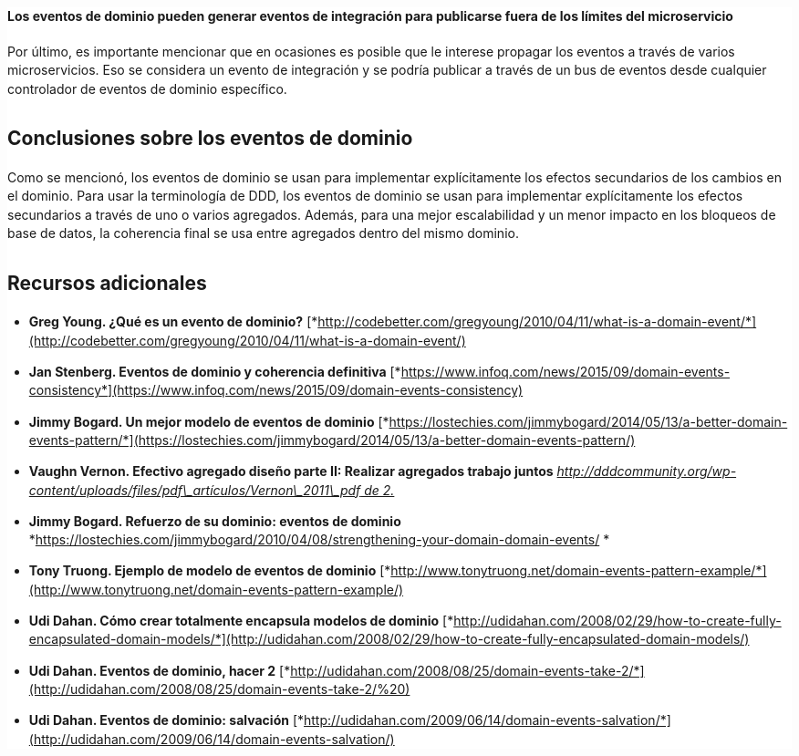 #### <a name="domain-events-can-generate-integration-events-to-be-published-outside-of-the-microservice-boundaries"></a>Los eventos de dominio pueden generar eventos de integración para publicarse fuera de los límites del microservicio

Por último, es importante mencionar que en ocasiones es posible que le interese propagar los eventos a través de varios microservicios. Eso se considera un evento de integración y se podría publicar a través de un bus de eventos desde cualquier controlador de eventos de dominio específico.

## <a name="conclusions-on-domain-events"></a>Conclusiones sobre los eventos de dominio

Como se mencionó, los eventos de dominio se usan para implementar explícitamente los efectos secundarios de los cambios en el dominio. Para usar la terminología de DDD, los eventos de dominio se usan para implementar explícitamente los efectos secundarios a través de uno o varios agregados. Además, para una mejor escalabilidad y un menor impacto en los bloqueos de base de datos, la coherencia final se usa entre agregados dentro del mismo dominio.

## <a name="additional-resources"></a>Recursos adicionales

-   **Greg Young. ¿Qué es un evento de dominio?**
    [*http://codebetter.com/gregyoung/2010/04/11/what-is-a-domain-event/*](http://codebetter.com/gregyoung/2010/04/11/what-is-a-domain-event/)

-   **Jan Stenberg. Eventos de dominio y coherencia definitiva**
    [*https://www.infoq.com/news/2015/09/domain-events-consistency*](https://www.infoq.com/news/2015/09/domain-events-consistency)

-   **Jimmy Bogard. Un mejor modelo de eventos de dominio**
    [*https://lostechies.com/jimmybogard/2014/05/13/a-better-domain-events-pattern/*](https://lostechies.com/jimmybogard/2014/05/13/a-better-domain-events-pattern/)

-   **Vaughn Vernon. Efectivo agregado diseño parte II: Realizar agregados trabajo juntos**
    [*http://dddcommunity.org/wp-content/uploads/files/pdf\_artículos/Vernon\_2011\_pdf de 2.*](http://dddcommunity.org/wp-content/uploads/files/pdf_articles/Vernon_2011_2.pdf)

-   **Jimmy Bogard. Refuerzo de su dominio: eventos de dominio**
    *<https://lostechies.com/jimmybogard/2010/04/08/strengthening-your-domain-domain-events/> *

-   **Tony Truong. Ejemplo de modelo de eventos de dominio**
    [*http://www.tonytruong.net/domain-events-pattern-example/*](http://www.tonytruong.net/domain-events-pattern-example/)

-   **Udi Dahan. Cómo crear totalmente encapsula modelos de dominio**
    [*http://udidahan.com/2008/02/29/how-to-create-fully-encapsulated-domain-models/*](http://udidahan.com/2008/02/29/how-to-create-fully-encapsulated-domain-models/)

-   **Udi Dahan. Eventos de dominio, hacer 2**
    [*http://udidahan.com/2008/08/25/domain-events-take-2/*](http://udidahan.com/2008/08/25/domain-events-take-2/%20)

-   **Udi Dahan. Eventos de dominio: salvación**
    [*http://udidahan.com/2009/06/14/domain-events-salvation/*](http://udidahan.com/2009/06/14/domain-events-salvation/)
